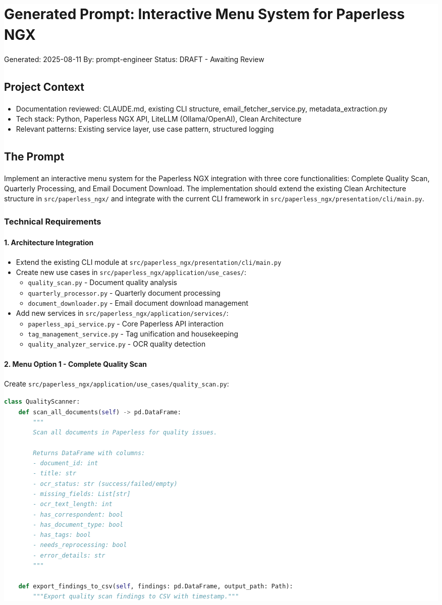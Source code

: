# Generated Prompt: Interactive Menu System for Paperless NGX
Generated: 2025-08-11
By: prompt-engineer
Status: DRAFT - Awaiting Review

## Project Context
- Documentation reviewed: CLAUDE.md, existing CLI structure, email_fetcher_service.py, metadata_extraction.py
- Tech stack: Python, Paperless NGX API, LiteLLM (Ollama/OpenAI), Clean Architecture
- Relevant patterns: Existing service layer, use case pattern, structured logging

## The Prompt

Implement an interactive menu system for the Paperless NGX integration with three core functionalities: Complete Quality Scan, Quarterly Processing, and Email Document Download. The implementation should extend the existing Clean Architecture structure in `src/paperless_ngx/` and integrate with the current CLI framework in `src/paperless_ngx/presentation/cli/main.py`.

### Technical Requirements

#### 1. Architecture Integration
- Extend the existing CLI module at `src/paperless_ngx/presentation/cli/main.py`
- Create new use cases in `src/paperless_ngx/application/use_cases/`:
  - `quality_scan.py` - Document quality analysis
  - `quarterly_processor.py` - Quarterly document processing
  - `document_downloader.py` - Email document download management
- Add new services in `src/paperless_ngx/application/services/`:
  - `paperless_api_service.py` - Core Paperless API interaction
  - `tag_management_service.py` - Tag unification and housekeeping
  - `quality_analyzer_service.py` - OCR quality detection

#### 2. Menu Option 1 - Complete Quality Scan

Create `src/paperless_ngx/application/use_cases/quality_scan.py`:

```python
class QualityScanner:
    def scan_all_documents(self) -> pd.DataFrame:
        """
        Scan all documents in Paperless for quality issues.
        
        Returns DataFrame with columns:
        - document_id: int
        - title: str
        - ocr_status: str (success/failed/empty)
        - missing_fields: List[str]
        - ocr_text_length: int
        - has_correspondent: bool
        - has_document_type: bool
        - has_tags: bool
        - needs_reprocessing: bool
        - error_details: str
        """
        
    def export_findings_to_csv(self, findings: pd.DataFrame, output_path: Path):
        """Export quality scan findings to CSV with timestamp."""
```
